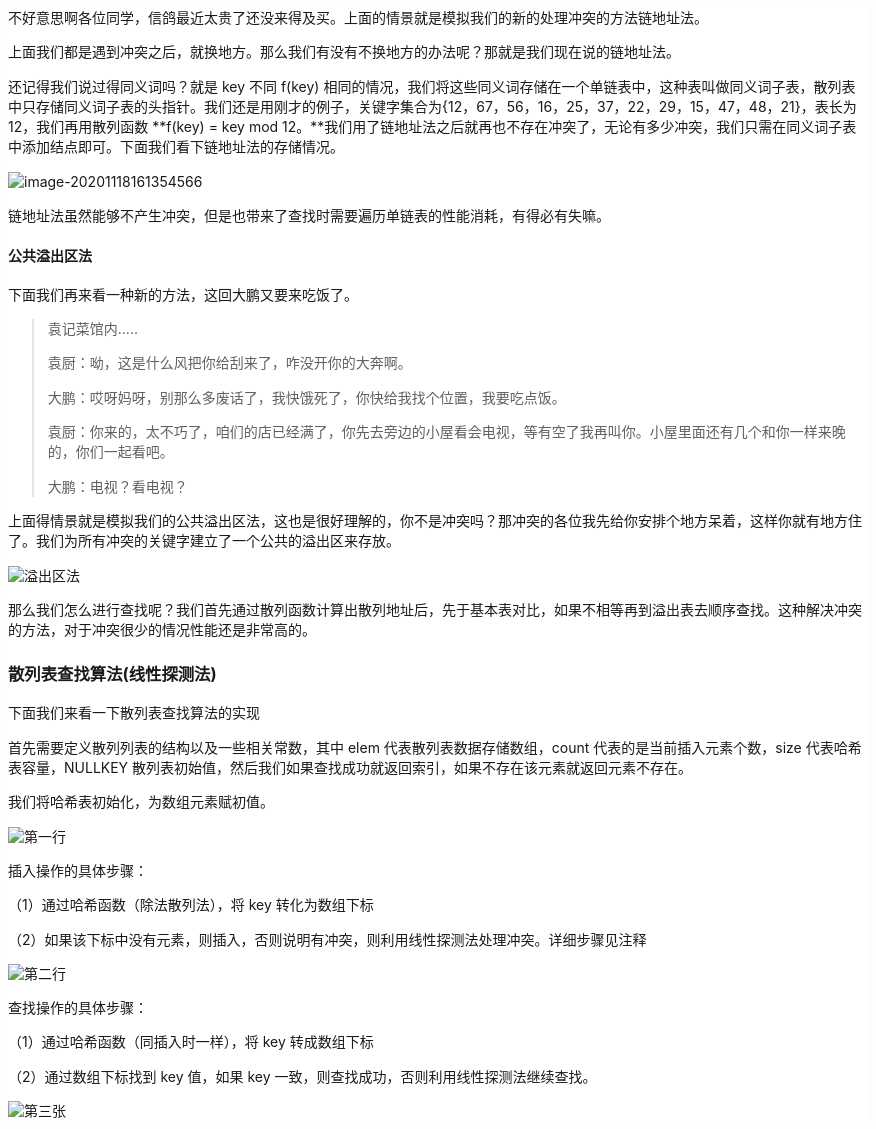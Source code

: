 不好意思啊各位同学，信鸽最近太贵了还没来得及买。上面的情景就是模拟我们的新的处理冲突的方法链地址法。

上面我们都是遇到冲突之后，就换地方。那么我们有没有不换地方的办法呢？那就是我们现在说的链地址法。

还记得我们说过得同义词吗？就是 key 不同 f(key) 相同的情况，我们将这些同义词存储在一个单链表中，这种表叫做同义词子表，散列表中只存储同义词子表的头指针。我们还是用刚才的例子，关键字集合为{12，67，56，16，25，37，22，29，15，47，48，21}，表长为 12，我们再用散列函数 **f(key) = key mod 12。**我们用了链地址法之后就再也不存在冲突了，无论有多少冲突，我们只需在同义词子表中添加结点即可。下面我们看下链地址法的存储情况。

![image-20201118161354566](https://cdn.jsdelivr.net/gh/tan45du/tan45du.github.io.photo@master/photo/image-20201118161354566.139yir8z205s.png)

链地址法虽然能够不产生冲突，但是也带来了查找时需要遍历单链表的性能消耗，有得必有失嘛。

#### 公共溢出区法

下面我们再来看一种新的方法，这回大鹏又要来吃饭了。

> 袁记菜馆内.....
>
> 袁厨：呦，这是什么风把你给刮来了，咋没开你的大奔啊。
>
> 大鹏：哎呀妈呀，别那么多废话了，我快饿死了，你快给我找个位置，我要吃点饭。
>
> 袁厨：你来的，太不巧了，咱们的店已经满了，你先去旁边的小屋看会电视，等有空了我再叫你。小屋里面还有几个和你一样来晚的，你们一起看吧。
>
> 大鹏：电视？看电视？

上面得情景就是模拟我们的公共溢出区法，这也是很好理解的，你不是冲突吗？那冲突的各位我先给你安排个地方呆着，这样你就有地方住了。我们为所有冲突的关键字建立了一个公共的溢出区来存放。

![溢出区法](https://cdn.jsdelivr.net/gh/tan45du/tan45du.github.io.photo@master/photo/溢出区法.6oq4m66ei000.png)

那么我们怎么进行查找呢？我们首先通过散列函数计算出散列地址后，先于基本表对比，如果不相等再到溢出表去顺序查找。这种解决冲突的方法，对于冲突很少的情况性能还是非常高的。

### 散列表查找算法(线性探测法)

下面我们来看一下散列表查找算法的实现

首先需要定义散列列表的结构以及一些相关常数，其中 elem 代表散列表数据存储数组，count 代表的是当前插入元素个数，size 代表哈希表容量，NULLKEY 散列表初始值，然后我们如果查找成功就返回索引，如果不存在该元素就返回元素不存在。

我们将哈希表初始化，为数组元素赋初值。

![第一行](https://cdn.jsdelivr.net/gh/tan45du/tan45du.github.io.photo@master/photo/第一行.70gxkpul4fc0.png)

插入操作的具体步骤：

（1）通过哈希函数（除法散列法），将 key 转化为数组下标

（2）如果该下标中没有元素，则插入，否则说明有冲突，则利用线性探测法处理冲突。详细步骤见注释

![第二行](https://cdn.jsdelivr.net/gh/tan45du/tan45du.github.io.photo@master/photo/第二行.cph9jb8m24o.png)

查找操作的具体步骤：

（1）通过哈希函数（同插入时一样），将 key 转成数组下标

（2）通过数组下标找到 key 值，如果 key 一致，则查找成功，否则利用线性探测法继续查找。

![第三张](https://cdn.jsdelivr.net/gh/tan45du/tan45du.github.io.photo@master/photo/第三张.4iqbtyns3li0.png)
